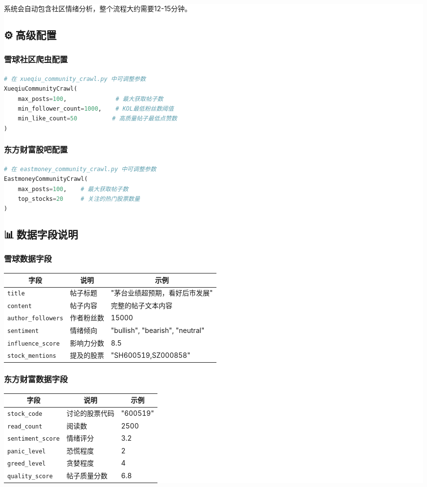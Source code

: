 系统会自动包含社区情绪分析，整个流程大约需要12-15分钟。

## ⚙️ 高级配置

### 雪球社区爬虫配置

```python
# 在 xueqiu_community_crawl.py 中可调整参数
XueqiuCommunityCrawl(
    max_posts=100,              # 最大获取帖子数
    min_follower_count=1000,    # KOL最低粉丝数阈值
    min_like_count=50          # 高质量帖子最低点赞数
)
```

### 东方财富股吧配置

```python
# 在 eastmoney_community_crawl.py 中可调整参数
EastmoneyCommunityCrawl(
    max_posts=100,    # 最大获取帖子数
    top_stocks=20     # 关注的热门股票数量
)
```

## 📊 数据字段说明

### 雪球数据字段
| 字段 | 说明 | 示例 |
|------|------|------|
| `title` | 帖子标题 | "茅台业绩超预期，看好后市发展" |
| `content` | 帖子内容 | 完整的帖子文本内容 |
| `author_followers` | 作者粉丝数 | 15000 |
| `sentiment` | 情绪倾向 | "bullish", "bearish", "neutral" |
| `influence_score` | 影响力分数 | 8.5 |
| `stock_mentions` | 提及的股票 | "SH600519,SZ000858" |

### 东方财富数据字段
| 字段 | 说明 | 示例 |
|------|------|------|
| `stock_code` | 讨论的股票代码 | "600519" |
| `read_count` | 阅读数 | 2500 |
| `sentiment_score` | 情绪评分 | 3.2 |
| `panic_level` | 恐慌程度 | 2 |
| `greed_level` | 贪婪程度 | 4 |
| `quality_score` | 帖子质量分数 | 6.8 |
